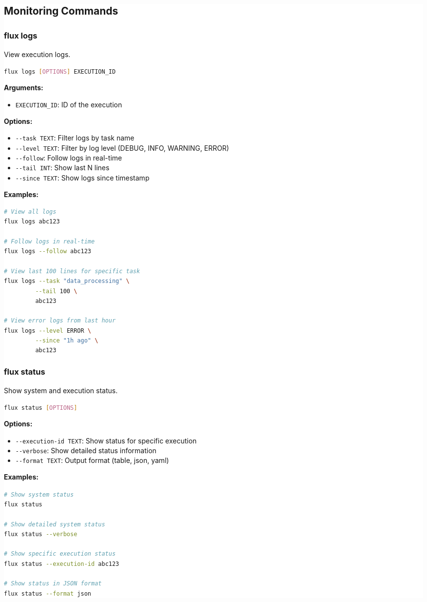 ## Monitoring Commands

### flux logs

View execution logs.

```bash
flux logs [OPTIONS] EXECUTION_ID
```

**Arguments:**
- `EXECUTION_ID`: ID of the execution

**Options:**
- `--task TEXT`: Filter logs by task name
- `--level TEXT`: Filter by log level (DEBUG, INFO, WARNING, ERROR)
- `--follow`: Follow logs in real-time
- `--tail INT`: Show last N lines
- `--since TEXT`: Show logs since timestamp

**Examples:**

```bash
# View all logs
flux logs abc123

# Follow logs in real-time
flux logs --follow abc123

# View last 100 lines for specific task
flux logs --task "data_processing" \
         --tail 100 \
         abc123

# View error logs from last hour
flux logs --level ERROR \
         --since "1h ago" \
         abc123
```

### flux status

Show system and execution status.

```bash
flux status [OPTIONS]
```

**Options:**
- `--execution-id TEXT`: Show status for specific execution
- `--verbose`: Show detailed status information
- `--format TEXT`: Output format (table, json, yaml)

**Examples:**

```bash
# Show system status
flux status

# Show detailed system status
flux status --verbose

# Show specific execution status
flux status --execution-id abc123

# Show status in JSON format
flux status --format json
```
